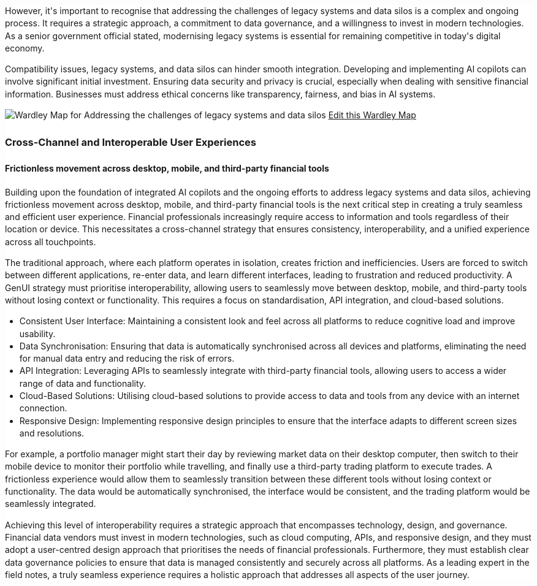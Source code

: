 However, it's important to recognise that addressing the challenges of legacy systems and data silos is a complex and ongoing process. It requires a strategic approach, a commitment to data governance, and a willingness to invest in modern technologies. As a senior government official stated, modernising legacy systems is essential for remaining competitive in today's digital economy.

Compatibility issues, legacy systems, and data silos can hinder smooth integration. Developing and implementing AI copilots can involve significant initial investment. Ensuring data security and privacy is crucial, especially when dealing with sensitive financial information. Businesses must address ethical concerns like transparency, fairness, and bias in AI systems.

![Wardley Map for Addressing the challenges of legacy systems and data silos](https://images.wardleymaps.ai/map_71bd8648-1c0c-4ef0-82f0-d622f5a8997d.png)
[Edit this Wardley Map](https://create.wardleymaps.ai/#clone:a06d9560c15c3405b4)

### Cross-Channel and Interoperable User Experiences

#### Frictionless movement across desktop, mobile, and third-party financial tools

Building upon the foundation of integrated AI copilots and the ongoing efforts to address legacy systems and data silos, achieving frictionless movement across desktop, mobile, and third-party financial tools is the next critical step in creating a truly seamless and efficient user experience. Financial professionals increasingly require access to information and tools regardless of their location or device. This necessitates a cross-channel strategy that ensures consistency, interoperability, and a unified experience across all touchpoints.

The traditional approach, where each platform operates in isolation, creates friction and inefficiencies. Users are forced to switch between different applications, re-enter data, and learn different interfaces, leading to frustration and reduced productivity. A GenUI strategy must prioritise interoperability, allowing users to seamlessly move between desktop, mobile, and third-party tools without losing context or functionality. This requires a focus on standardisation, API integration, and cloud-based solutions.

- Consistent User Interface: Maintaining a consistent look and feel across all platforms to reduce cognitive load and improve usability.
- Data Synchronisation: Ensuring that data is automatically synchronised across all devices and platforms, eliminating the need for manual data entry and reducing the risk of errors.
- API Integration: Leveraging APIs to seamlessly integrate with third-party financial tools, allowing users to access a wider range of data and functionality.
- Cloud-Based Solutions: Utilising cloud-based solutions to provide access to data and tools from any device with an internet connection.
- Responsive Design: Implementing responsive design principles to ensure that the interface adapts to different screen sizes and resolutions.

For example, a portfolio manager might start their day by reviewing market data on their desktop computer, then switch to their mobile device to monitor their portfolio while travelling, and finally use a third-party trading platform to execute trades. A frictionless experience would allow them to seamlessly transition between these different tools without losing context or functionality. The data would be automatically synchronised, the interface would be consistent, and the trading platform would be seamlessly integrated.

Achieving this level of interoperability requires a strategic approach that encompasses technology, design, and governance. Financial data vendors must invest in modern technologies, such as cloud computing, APIs, and responsive design, and they must adopt a user-centred design approach that prioritises the needs of financial professionals. Furthermore, they must establish clear data governance policies to ensure that data is managed consistently and securely across all platforms. As a leading expert in the field notes, a truly seamless experience requires a holistic approach that addresses all aspects of the user journey.
